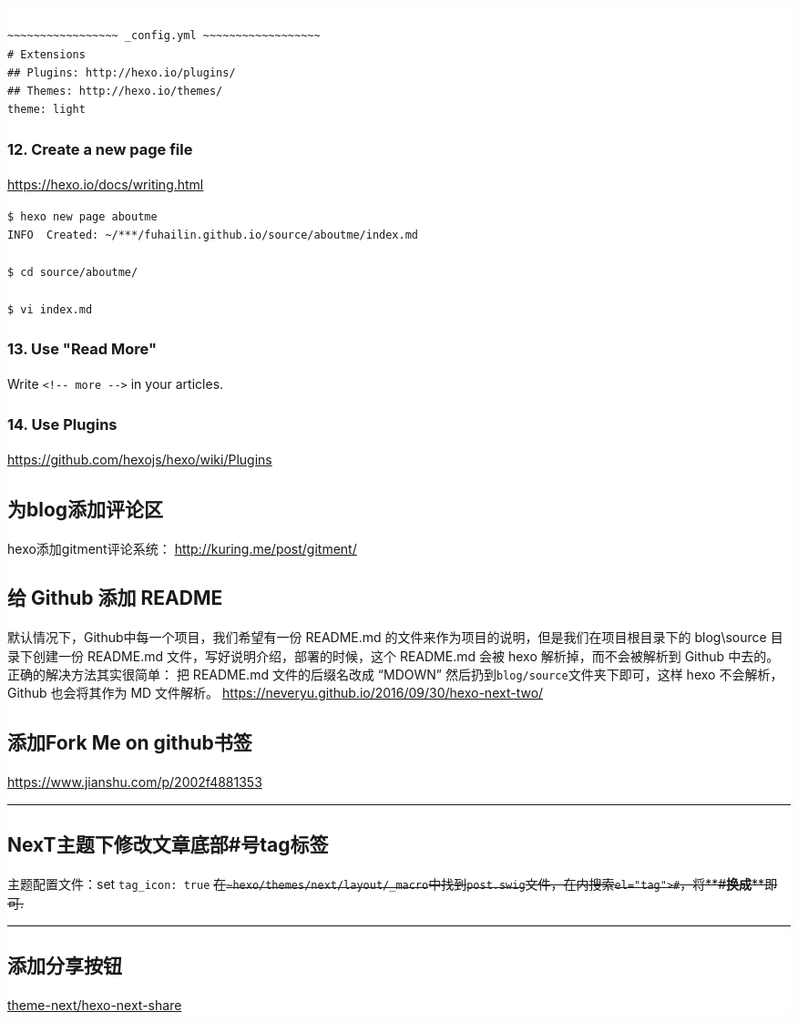 ```

~~~~~~~~~~~~~~~~~ _config.yml ~~~~~~~~~~~~~~~~~~
# Extensions
## Plugins: http://hexo.io/plugins/
## Themes: http://hexo.io/themes/
theme: light
```

### 12. Create a new page file
https://hexo.io/docs/writing.html
```
$ hexo new page aboutme
INFO  Created: ~/***/fuhailin.github.io/source/aboutme/index.md

$ cd source/aboutme/

$ vi index.md
```

### 13. Use "Read More"
Write `<!-- more -->` in your articles.

### 14. Use Plugins
https://github.com/hexojs/hexo/wiki/Plugins

## 为blog添加评论区
hexo添加gitment评论系统：
http://kuring.me/post/gitment/

## 给 Github 添加 README
默认情况下，Github中每一个项目，我们希望有一份 README.md 的文件来作为项目的说明，但是我们在项目根目录下的 blog\source
目录下创建一份 README.md 文件，写好说明介绍，部署的时候，这个 README.md 会被 hexo 解析掉，而不会被解析到 Github 中去的。
正确的解决方法其实很简单：
把 README.md 文件的后缀名改成 “MDOWN” 然后扔到`blog/source`文件夹下即可，这样 hexo 不会解析，Github 也会将其作为 MD
文件解析。
https://neveryu.github.io/2016/09/30/hexo-next-two/

## 添加Fork Me on github书签
https://www.jianshu.com/p/2002f4881353

****************************************

## NexT主题下修改文章底部#号tag标签
主题配置文件：set `tag_icon: true`
~~在`~hexo/themes/next/layout/_macro`中找到`post.swig`文件，在内搜索`el="tag">#`，将**#**换成**<i class="fa fa-tag"></i>**即可.~~

******************************
## 添加分享按钮
[theme-next/hexo-next-share](https://github.com/theme-next/hexo-next-share)
